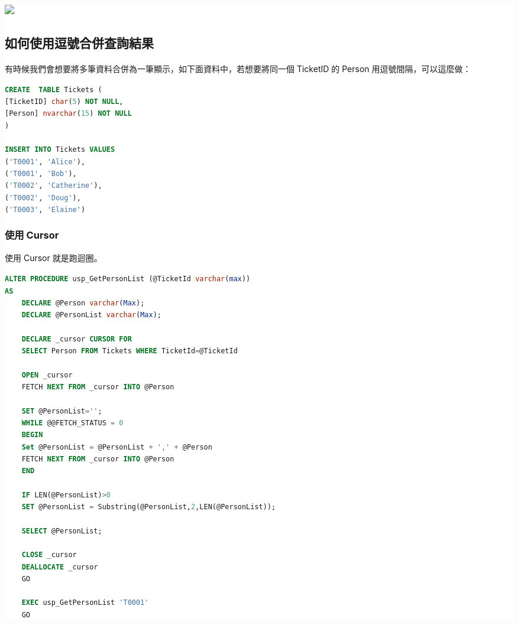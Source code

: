 ![](https://blogger.googleusercontent.com/img/b/R29vZ2xl/AVvXsEgje6XSCzuF4NZWeozBHFLuWNJjwSNsXRW1F3RiwuNXJt_j6OiCSHan-q4M7d-a0KEssXL7iz4h8w4mbgiN-zocyqBWHxkcq-05YV18zmJRCuGqksBeAszhIQXygQLwvLJE_WAICxBOgHc/s0/sql-dm_exec_requests.png)

## 如何使用逗號合併查詢結果

有時候我們會想要將多筆資料合併為一筆顯示，如下面資料中，若想要將同一個 TicketID 的 Person 用逗號間隔，可以這麼做：  

```sql
CREATE  TABLE Tickets (
[TicketID] char(5) NOT NULL,
[Person] nvarchar(15) NOT NULL
)

INSERT INTO Tickets VALUES
('T0001', 'Alice'),
('T0001', 'Bob'),
('T0002', 'Catherine'),
('T0002', 'Doug'),
('T0003', 'Elaine')
```

### 使用 Cursor

使用 Cursor 就是跑迴圈。
```sql
ALTER PROCEDURE usp_GetPersonList (@TicketId varchar(max))
AS
    DECLARE @Person varchar(Max);
    DECLARE @PersonList varchar(Max);
    
    DECLARE _cursor CURSOR FOR
    SELECT Person FROM Tickets WHERE TicketId=@TicketId
    
    OPEN _cursor
    FETCH NEXT FROM _cursor INTO @Person
    
    SET @PersonList='';
    WHILE @@FETCH_STATUS = 0
    BEGIN
    Set @PersonList = @PersonList + ',' + @Person
    FETCH NEXT FROM _cursor INTO @Person
    END
    
    IF LEN(@PersonList)>0
    SET @PersonList = Substring(@PersonList,2,LEN(@PersonList));
    
    SELECT @PersonList;
    
    CLOSE _cursor
    DEALLOCATE _cursor
    GO
    
    EXEC usp_GetPersonList 'T0001'
    GO
```
